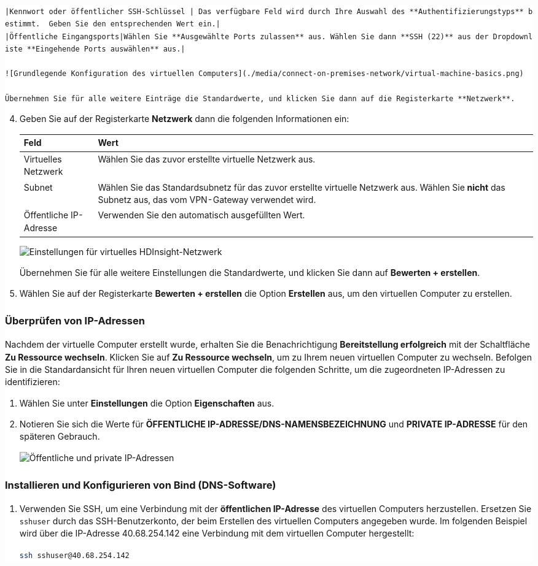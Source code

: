     |Kennwort oder öffentlicher SSH-Schlüssel | Das verfügbare Feld wird durch Ihre Auswahl des **Authentifizierungstyps** bestimmt.  Geben Sie den entsprechenden Wert ein.|
    |Öffentliche Eingangsports|Wählen Sie **Ausgewählte Ports zulassen** aus. Wählen Sie dann **SSH (22)** aus der Dropdownliste **Eingehende Ports auswählen** aus.|

    ![Grundlegende Konfiguration des virtuellen Computers](./media/connect-on-premises-network/virtual-machine-basics.png)

    Übernehmen Sie für alle weitere Einträge die Standardwerte, und klicken Sie dann auf die Registerkarte **Netzwerk**.

4. Geben Sie auf der Registerkarte **Netzwerk** dann die folgenden Informationen ein:

    | Feld | Wert |
    | --- | --- |
    |Virtuelles Netzwerk | Wählen Sie das zuvor erstellte virtuelle Netzwerk aus.|
    |Subnet | Wählen Sie das Standardsubnetz für das zuvor erstellte virtuelle Netzwerk aus. Wählen Sie __nicht__ das Subnetz aus, das vom VPN-Gateway verwendet wird.|
    |Öffentliche IP-Adresse | Verwenden Sie den automatisch ausgefüllten Wert.  |

    ![Einstellungen für virtuelles HDInsight-Netzwerk](./media/connect-on-premises-network/virtual-network-settings.png)

    Übernehmen Sie für alle weitere Einstellungen die Standardwerte, und klicken Sie dann auf **Bewerten + erstellen**.

5. Wählen Sie auf der Registerkarte **Bewerten + erstellen** die Option **Erstellen** aus, um den virtuellen Computer zu erstellen.

### <a name="review-ip-addresses"></a>Überprüfen von IP-Adressen

Nachdem der virtuelle Computer erstellt wurde, erhalten Sie die Benachrichtigung **Bereitstellung erfolgreich** mit der Schaltfläche **Zu Ressource wechseln**.  Klicken Sie auf **Zu Ressource wechseln**, um zu Ihrem neuen virtuellen Computer zu wechseln.  Befolgen Sie in die Standardansicht für Ihren neuen virtuellen Computer die folgenden Schritte, um die zugeordneten IP-Adressen zu identifizieren:

1. Wählen Sie unter **Einstellungen** die Option **Eigenschaften** aus.

2. Notieren Sie sich die Werte für **ÖFFENTLICHE IP-ADRESSE/DNS-NAMENSBEZEICHNUNG** und **PRIVATE IP-ADRESSE** für den späteren Gebrauch.

   ![Öffentliche und private IP-Adressen](./media/connect-on-premises-network/virtual-machine-ip-addresses.png)

### <a name="install-and-configure-bind-dns-software"></a>Installieren und Konfigurieren von Bind (DNS-Software)

1. Verwenden Sie SSH, um eine Verbindung mit der __öffentlichen IP-Adresse__ des virtuellen Computers herzustellen. Ersetzen Sie `sshuser` durch das SSH-Benutzerkonto, der beim Erstellen des virtuellen Computers angegeben wurde. Im folgenden Beispiel wird über die IP-Adresse 40.68.254.142 eine Verbindung mit dem virtuellen Computer hergestellt:

    ```bash
    ssh sshuser@40.68.254.142
    ```
